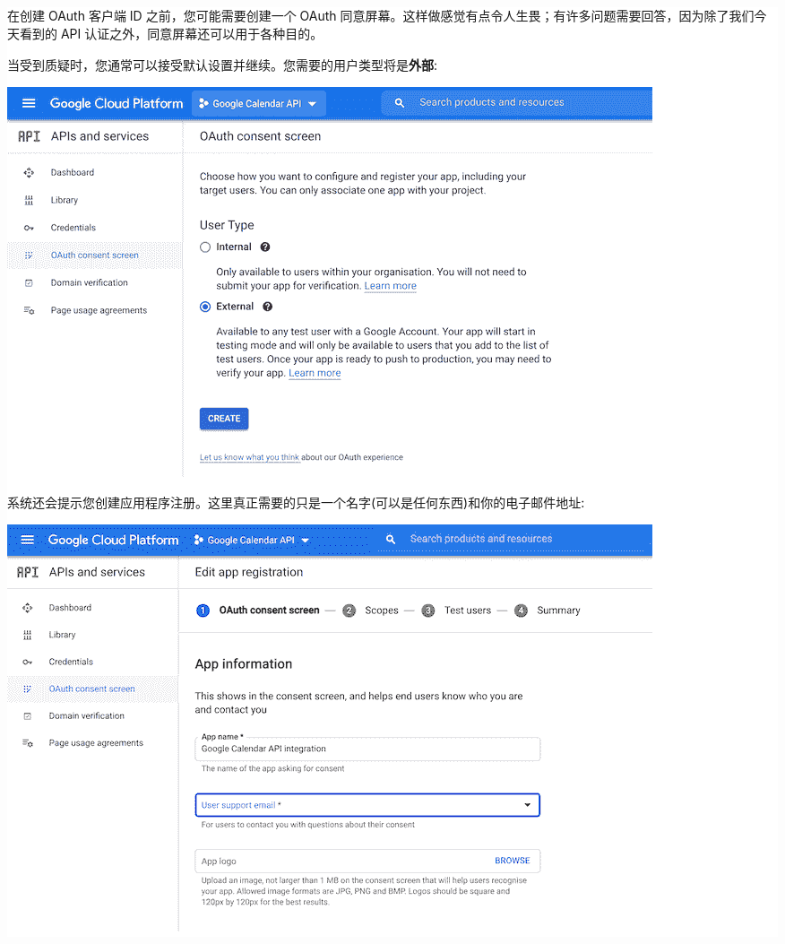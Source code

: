 在创建 OAuth 客户端 ID 之前，您可能需要创建一个 OAuth 同意屏幕。这样做感觉有点令人生畏；有许多问题需要回答，因为除了我们今天看到的 API 认证之外，同意屏幕还可以用于各种目的。

当受到质疑时，您通常可以接受默认设置并继续。您需要的用户类型将是**外部**:

![OAuth Consent Screen in Google Cloud Platform,](img/b3b26185bb2a143c3b6d30e7003a5414.png)

系统还会提示您创建应用程序注册。这里真正需要的只是一个名字(可以是任何东西)和你的电子邮件地址:

![Creating an App on the OAuth Consent Screen in Google Cloud Platform](img/18ffb3bfce6d51dcc532466e2c8a29b4.png)

